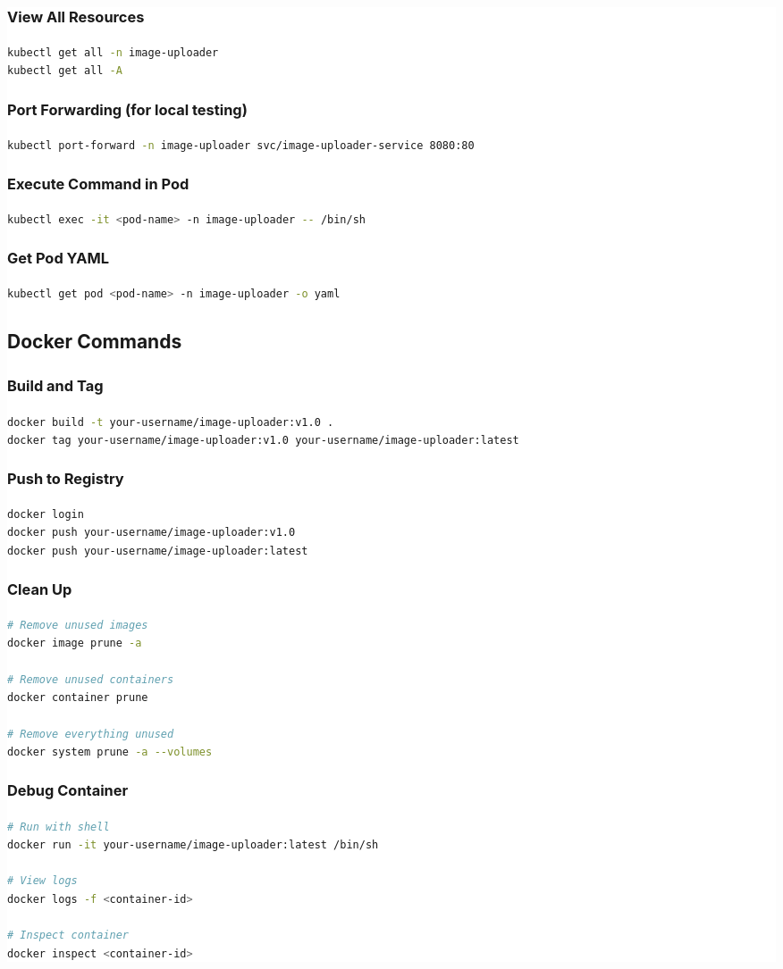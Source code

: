 ### View All Resources
```bash
kubectl get all -n image-uploader
kubectl get all -A
```

### Port Forwarding (for local testing)
```bash
kubectl port-forward -n image-uploader svc/image-uploader-service 8080:80
```

### Execute Command in Pod
```bash
kubectl exec -it <pod-name> -n image-uploader -- /bin/sh
```

### Get Pod YAML
```bash
kubectl get pod <pod-name> -n image-uploader -o yaml
```

## Docker Commands

### Build and Tag
```bash
docker build -t your-username/image-uploader:v1.0 .
docker tag your-username/image-uploader:v1.0 your-username/image-uploader:latest
```

### Push to Registry
```bash
docker login
docker push your-username/image-uploader:v1.0
docker push your-username/image-uploader:latest
```

### Clean Up
```bash
# Remove unused images
docker image prune -a

# Remove unused containers
docker container prune

# Remove everything unused
docker system prune -a --volumes
```

### Debug Container
```bash
# Run with shell
docker run -it your-username/image-uploader:latest /bin/sh

# View logs
docker logs -f <container-id>

# Inspect container
docker inspect <container-id>
```
